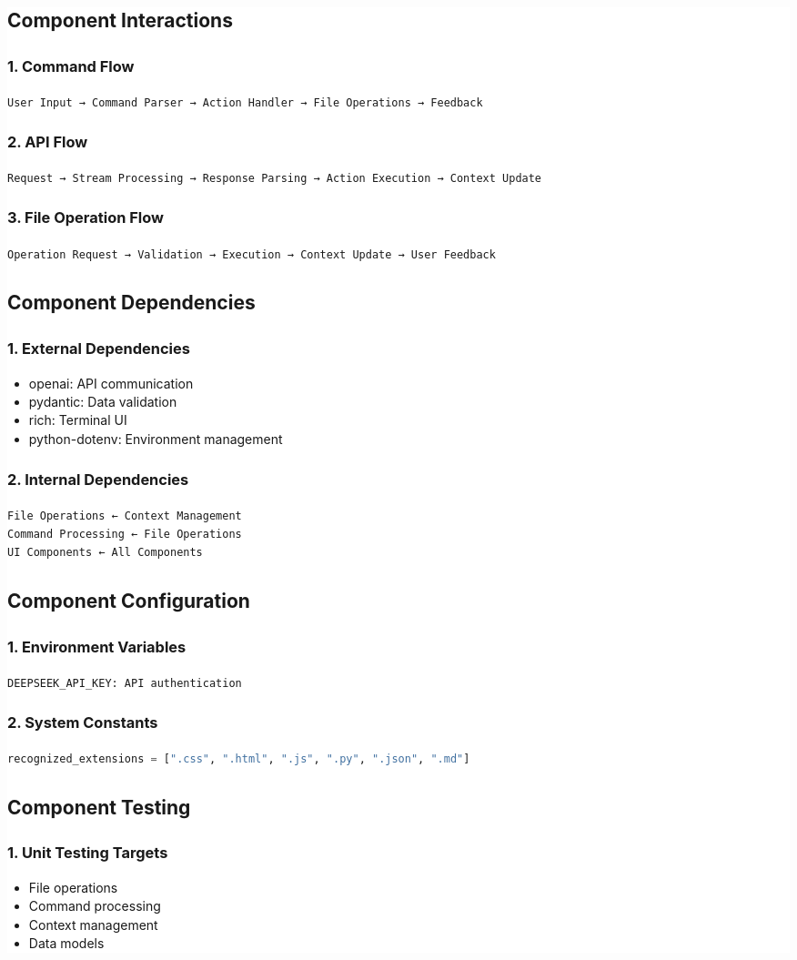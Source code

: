 ## Component Interactions

### 1. Command Flow
```
User Input → Command Parser → Action Handler → File Operations → Feedback
```

### 2. API Flow
```
Request → Stream Processing → Response Parsing → Action Execution → Context Update
```

### 3. File Operation Flow
```
Operation Request → Validation → Execution → Context Update → User Feedback
```

## Component Dependencies

### 1. External Dependencies
- openai: API communication
- pydantic: Data validation
- rich: Terminal UI
- python-dotenv: Environment management

### 2. Internal Dependencies
```
File Operations ← Context Management
Command Processing ← File Operations
UI Components ← All Components
```

## Component Configuration

### 1. Environment Variables
```
DEEPSEEK_API_KEY: API authentication
```

### 2. System Constants
```python
recognized_extensions = [".css", ".html", ".js", ".py", ".json", ".md"]
```

## Component Testing

### 1. Unit Testing Targets
- File operations
- Command processing
- Context management
- Data models
